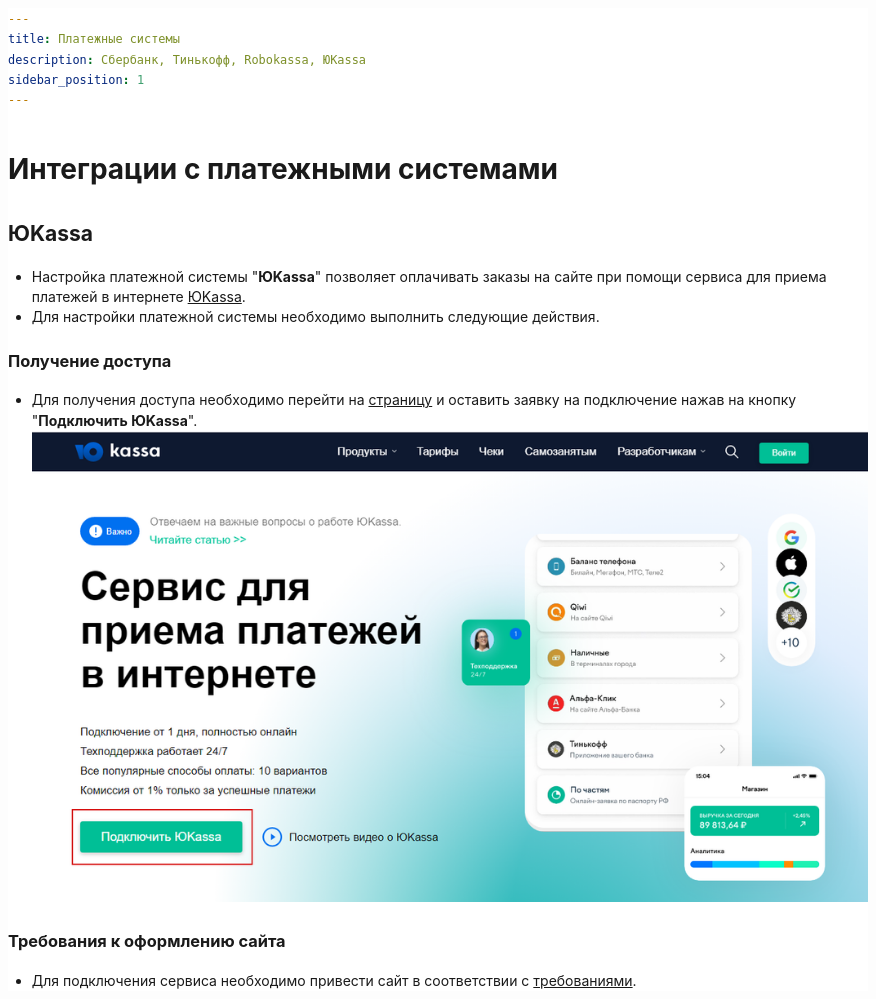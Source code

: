 ```yaml
---
title: Платежные системы
description: Сбербанк, Тинькофф, Robokassa, ЮKassa
sidebar_position: 1
---
```


# Интеграции с платежными системами

## ЮKassa
* Настройка платежной системы "__ЮKassa__" позволяет оплачивать заказы на сайте при помощи сервиса для приема платежей в интернете [ЮKassa](https://yookassa.ru).
* Для настройки платежной системы необходимо выполнить следующие действия.

### Получение доступа
* Для получения доступа необходимо перейти на [страницу](https://yookassa.ru) и оставить заявку на подключение нажав на кнопку "__Подключить ЮKassa__".
![](../_media/integration/yookassa-01.png)

### Требования к оформлению сайта
* Для подключения сервиса необходимо привести сайт в соответствии с [требованиями](https://yookassa.ru/docs/support/payments/onboarding/arrangement).
